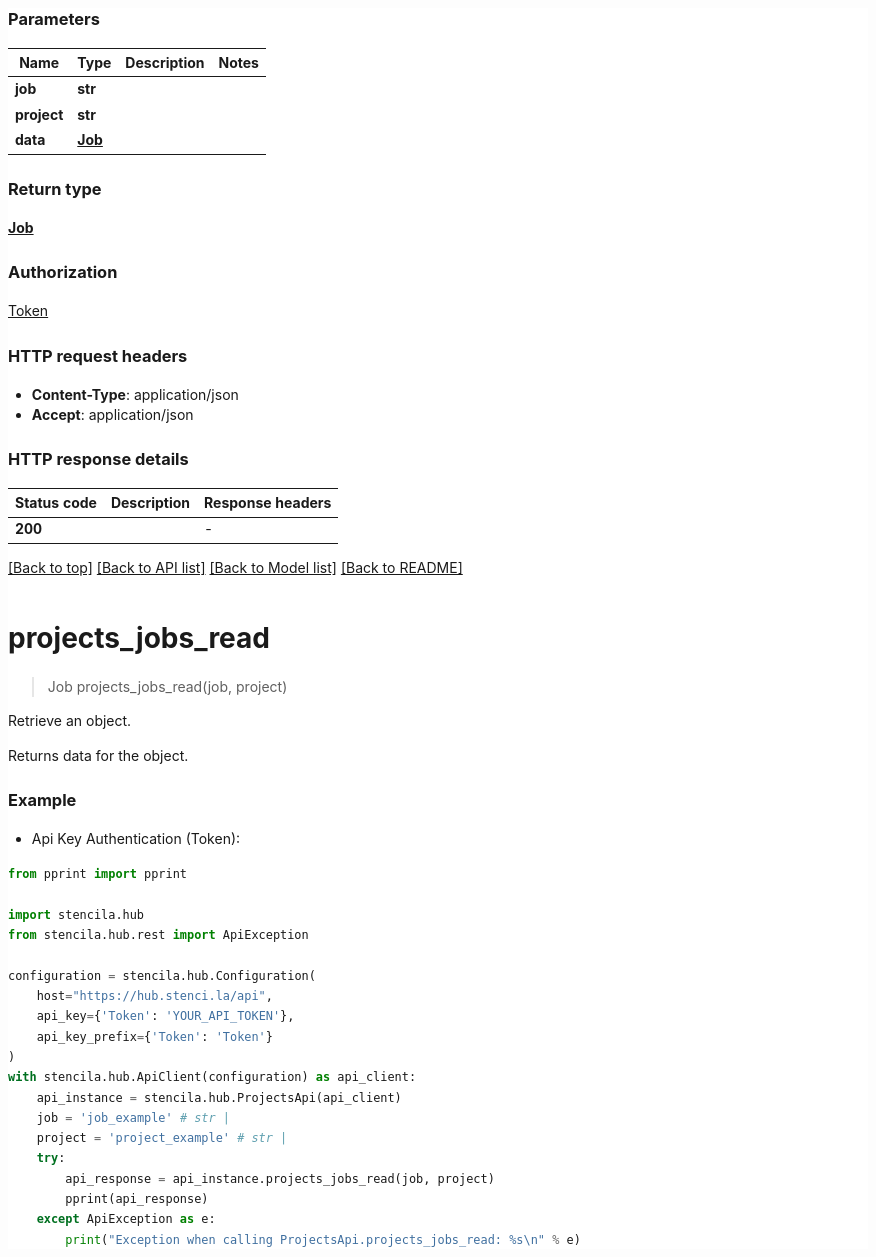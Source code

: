### Parameters

Name | Type | Description  | Notes
------------- | ------------- | ------------- | -------------
 **job** | **str**|  | 
 **project** | **str**|  | 
 **data** | [**Job**](Job.md)|  | 

### Return type

[**Job**](Job.md)

### Authorization

[Token](../README.md#Token)

### HTTP request headers

 - **Content-Type**: application/json
 - **Accept**: application/json

### HTTP response details
| Status code | Description | Response headers |
|-------------|-------------|------------------|
**200** |  |  -  |

[[Back to top]](#) [[Back to API list]](../README.md#documentation-for-api-endpoints) [[Back to Model list]](../README.md#documentation-for-models) [[Back to README]](../README.md)

# **projects_jobs_read**
> Job projects_jobs_read(job, project)

Retrieve an object.

Returns data for the object.

### Example

* Api Key Authentication (Token):
```python
from pprint import pprint

import stencila.hub
from stencila.hub.rest import ApiException

configuration = stencila.hub.Configuration(
    host="https://hub.stenci.la/api",
    api_key={'Token': 'YOUR_API_TOKEN'},
    api_key_prefix={'Token': 'Token'}
)
with stencila.hub.ApiClient(configuration) as api_client:
    api_instance = stencila.hub.ProjectsApi(api_client)
    job = 'job_example' # str | 
    project = 'project_example' # str | 
    try:
        api_response = api_instance.projects_jobs_read(job, project)
        pprint(api_response)
    except ApiException as e:
        print("Exception when calling ProjectsApi.projects_jobs_read: %s\n" % e)
```
